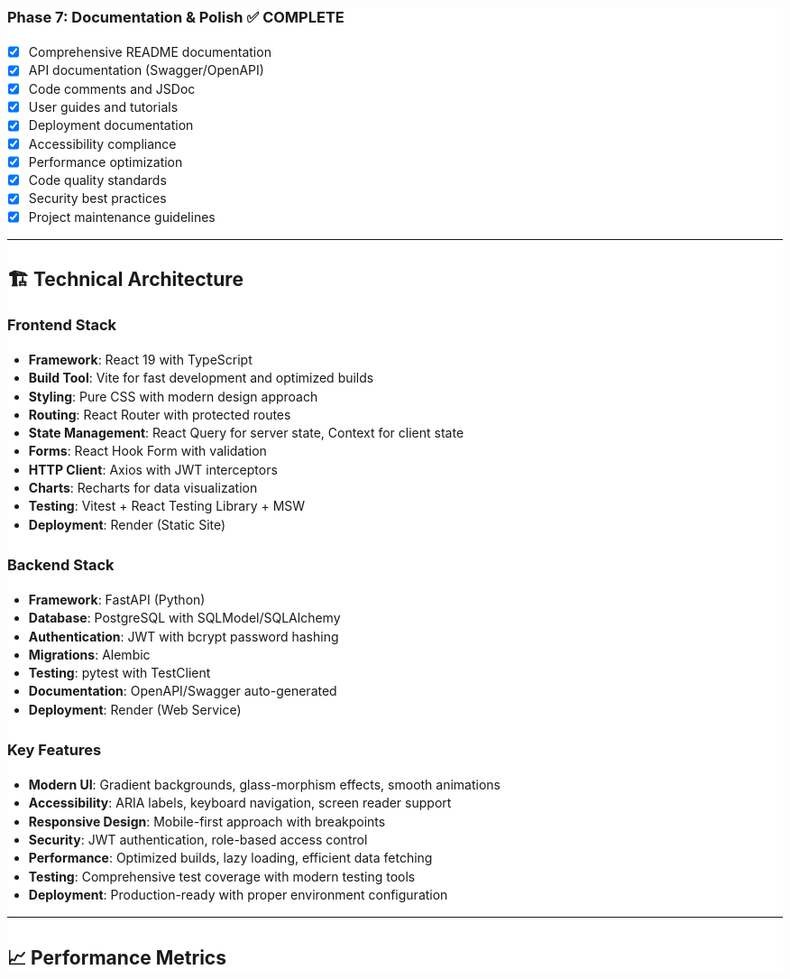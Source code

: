 ### **Phase 7: Documentation & Polish** ✅ **COMPLETE**
- [x] Comprehensive README documentation
- [x] API documentation (Swagger/OpenAPI)
- [x] Code comments and JSDoc
- [x] User guides and tutorials
- [x] Deployment documentation
- [x] Accessibility compliance
- [x] Performance optimization
- [x] Code quality standards
- [x] Security best practices
- [x] Project maintenance guidelines

---

## 🏗️ **Technical Architecture**

### **Frontend Stack**
- **Framework**: React 19 with TypeScript
- **Build Tool**: Vite for fast development and optimized builds
- **Styling**: Pure CSS with modern design approach
- **Routing**: React Router with protected routes
- **State Management**: React Query for server state, Context for client state
- **Forms**: React Hook Form with validation
- **HTTP Client**: Axios with JWT interceptors
- **Charts**: Recharts for data visualization
- **Testing**: Vitest + React Testing Library + MSW
- **Deployment**: Render (Static Site)

### **Backend Stack**
- **Framework**: FastAPI (Python)
- **Database**: PostgreSQL with SQLModel/SQLAlchemy
- **Authentication**: JWT with bcrypt password hashing
- **Migrations**: Alembic
- **Testing**: pytest with TestClient
- **Documentation**: OpenAPI/Swagger auto-generated
- **Deployment**: Render (Web Service)

### **Key Features**
- **Modern UI**: Gradient backgrounds, glass-morphism effects, smooth animations
- **Accessibility**: ARIA labels, keyboard navigation, screen reader support
- **Responsive Design**: Mobile-first approach with breakpoints
- **Security**: JWT authentication, role-based access control
- **Performance**: Optimized builds, lazy loading, efficient data fetching
- **Testing**: Comprehensive test coverage with modern testing tools
- **Deployment**: Production-ready with proper environment configuration

---

## 📈 **Performance Metrics**
